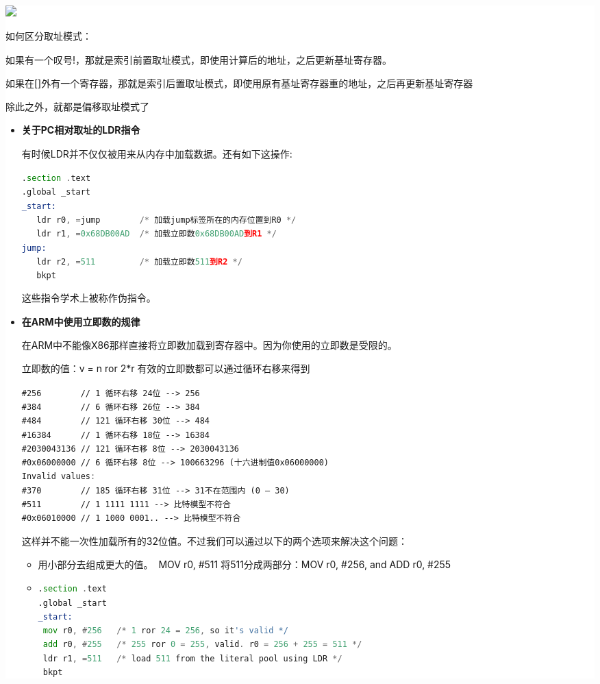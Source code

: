   ![](http://my-md-1253484710.coscd.myqcloud.com/20180810162414.png)

  如何区分取址模式：

  如果有一个叹号!，那就是索引前置取址模式，即使用计算后的地址，之后更新基址寄存器。

  如果在[]外有一个寄存器，那就是索引后置取址模式，即使用原有基址寄存器重的地址，之后再更新基址寄存器 

  除此之外，就都是偏移取址模式了 

- **关于PC相对取址的LDR指令** 

  有时候LDR并不仅仅被用来从内存中加载数据。还有如下这操作: 

  ```asm
  .section .text
  .global _start
  _start:
     ldr r0, =jump        /* 加载jump标签所在的内存位置到R0 */
     ldr r1, =0x68DB00AD  /* 加载立即数0x68DB00AD到R1 */
  jump:
     ldr r2, =511         /* 加载立即数511到R2 */ 
     bkpt
  ```

  这些指令学术上被称作伪指令。 

- **在ARM中使用立即数的规律** 

  在ARM中不能像X86那样直接将立即数加载到寄存器中。因为你使用的立即数是受限的。 

  立即数的值：v = n ror 2*r 有效的立即数都可以通过循环右移来得到 

  ```asm
  #256        // 1 循环右移 24位 --> 256
  #384        // 6 循环右移 26位 --> 384
  #484        // 121 循环右移 30位 --> 484
  #16384      // 1 循环右移 18位 --> 16384
  #2030043136 // 121 循环右移 8位 --> 2030043136
  #0x06000000 // 6 循环右移 8位 --> 100663296 (十六进制值0x06000000)
  Invalid values:
  #370        // 185 循环右移 31位 --> 31不在范围内 (0 – 30)
  #511        // 1 1111 1111 --> 比特模型不符合
  #0x06010000 // 1 1000 0001.. --> 比特模型不符合
  ```

  这样并不能一次性加载所有的32位值。不过我们可以通过以下的两个选项来解决这个问题： 

  - 用小部分去组成更大的值。    MOV r0, #511  将511分成两部分：MOV r0, #256, and ADD r0, #255 

  - ```asm
    .section .text
    .global _start
    _start:
     mov r0, #256   /* 1 ror 24 = 256, so it's valid */
     add r0, #255   /* 255 ror 0 = 255, valid. r0 = 256 + 255 = 511 */
     ldr r1, =511   /* load 511 from the literal pool using LDR */
     bkpt
    ```
